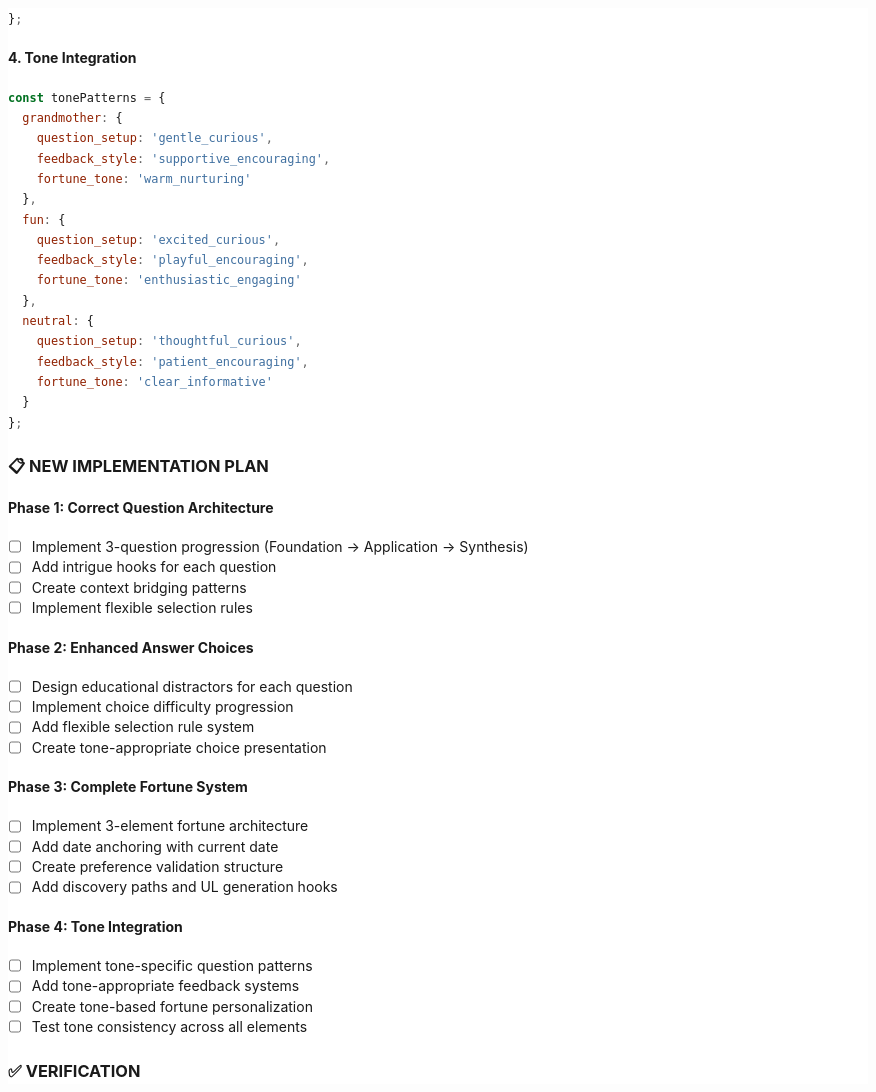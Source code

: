 ```javascript
};
```

#### **4. Tone Integration**
```javascript
const tonePatterns = {
  grandmother: {
    question_setup: 'gentle_curious',
    feedback_style: 'supportive_encouraging',
    fortune_tone: 'warm_nurturing'
  },
  fun: {
    question_setup: 'excited_curious',
    feedback_style: 'playful_encouraging', 
    fortune_tone: 'enthusiastic_engaging'
  },
  neutral: {
    question_setup: 'thoughtful_curious',
    feedback_style: 'patient_encouraging',
    fortune_tone: 'clear_informative'
  }
};
```

### 📋 **NEW IMPLEMENTATION PLAN**

#### **Phase 1: Correct Question Architecture**
- [ ] Implement 3-question progression (Foundation → Application → Synthesis)
- [ ] Add intrigue hooks for each question
- [ ] Create context bridging patterns
- [ ] Implement flexible selection rules

#### **Phase 2: Enhanced Answer Choices**
- [ ] Design educational distractors for each question
- [ ] Implement choice difficulty progression
- [ ] Add flexible selection rule system
- [ ] Create tone-appropriate choice presentation

#### **Phase 3: Complete Fortune System**
- [ ] Implement 3-element fortune architecture
- [ ] Add date anchoring with current date
- [ ] Create preference validation structure
- [ ] Add discovery paths and UL generation hooks

#### **Phase 4: Tone Integration**
- [ ] Implement tone-specific question patterns
- [ ] Add tone-appropriate feedback systems
- [ ] Create tone-based fortune personalization
- [ ] Test tone consistency across all elements

### ✅ **VERIFICATION**

